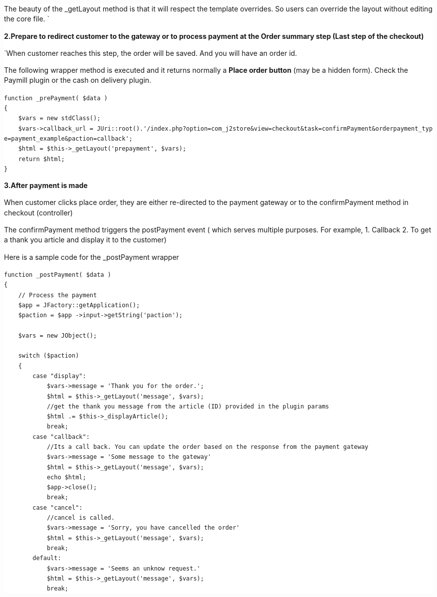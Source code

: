 The beauty of the _getLayout method is that it will respect the template overrides. So users can override the layout without editing the core file.
`



**2.Prepare to redirect customer to the gateway or to process payment at the Order summary step (Last step of the checkout)**

`When customer reaches this step, the order will be saved. And you will have an order id.

The following wrapper method is executed and it returns normally a **Place order button** (may be a hidden form). Check the Paymill plugin or the cash on delivery plugin.
```
function _prePayment( $data )
{
	$vars = new stdClass();
	$vars->callback_url = JUri::root().'/index.php?option=com_j2store&view=checkout&task=confirmPayment&orderpayment_type=payment_example&paction=callback';
    $html = $this->_getLayout('prepayment', $vars);    
    return $html;
}
```

**3.After payment is made**

When customer clicks place order, they are either re-directed to the payment gateway or to the confirmPayment method in checkout (controller)

The confirmPayment method triggers the postPayment event ( which serves multiple purposes. For example, 1. Callback 2. To get a thank you article and display it to the customer)

Here is a sample code for the _postPayment wrapper


```
function _postPayment( $data )
{
    // Process the payment
    $app = JFactory::getApplication();
    $paction = $app ->input->getString('paction');

    $vars = new JObject();

    switch ($paction)
    {
        case "display":
            $vars->message = 'Thank you for the order.';
            $html = $this->_getLayout('message', $vars);
            //get the thank you message from the article (ID) provided in the plugin params
            $html .= $this->_displayArticle();
            break;
        case "callback":
            //Its a call back. You can update the order based on the response from the payment gateway
            $vars->message = 'Some message to the gateway'
            $html = $this->_getLayout('message', $vars);
            echo $html; 
            $app->close();
            break;
        case "cancel":
            //cancel is called. 
            $vars->message = 'Sorry, you have cancelled the order'
            $html = $this->_getLayout('message', $vars);
            break;
        default:
            $vars->message = 'Seems an unknow request.'
            $html = $this->_getLayout('message', $vars);
            break;
```